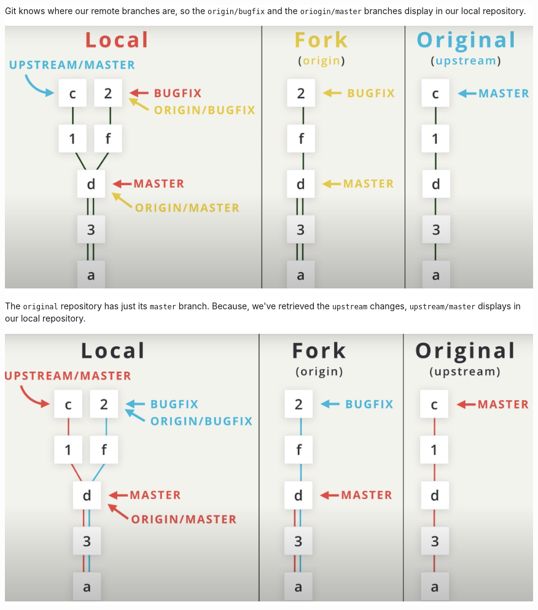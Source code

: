 Git knows where our remote branches are, so the `origin/bugfix` and the `oriogin/master` branches display in our local repository.

![upstream11](./images/25_upstream.png)

The `original` repository has just its `master` branch. Because, we've retrieved the `upstream` changes, `upstream/master` displays in our local repository.

![upstream8](./images/22_upstream.png)

